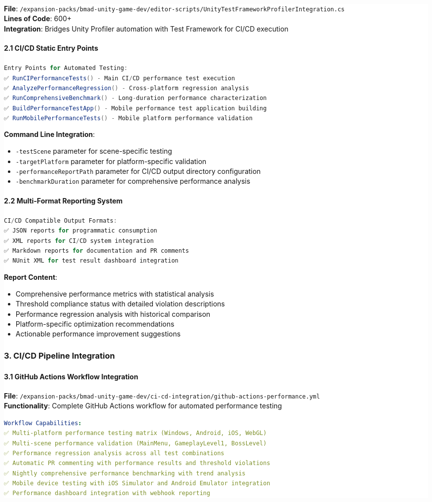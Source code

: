 **File**: `/expansion-packs/bmad-unity-game-dev/editor-scripts/UnityTestFrameworkProfilerIntegration.cs`  
**Lines of Code**: 600+  
**Integration**: Bridges Unity Profiler automation with Test Framework for CI/CD execution

#### 2.1 CI/CD Static Entry Points

```csharp
Entry Points for Automated Testing:
✅ RunCIPerformanceTests() - Main CI/CD performance test execution
✅ AnalyzePerformanceRegression() - Cross-platform regression analysis  
✅ RunComprehensiveBenchmark() - Long-duration performance characterization
✅ BuildPerformanceTestApp() - Mobile performance test application building
✅ RunMobilePerformanceTests() - Mobile platform performance validation
```

**Command Line Integration**:
- `-testScene` parameter for scene-specific testing
- `-targetPlatform` parameter for platform-specific validation
- `-performanceReportPath` parameter for CI/CD output directory configuration
- `-benchmarkDuration` parameter for comprehensive performance analysis

#### 2.2 Multi-Format Reporting System

```csharp
CI/CD Compatible Output Formats:
✅ JSON reports for programmatic consumption
✅ XML reports for CI/CD system integration
✅ Markdown reports for documentation and PR comments
✅ NUnit XML for test result dashboard integration
```

**Report Content**:
- Comprehensive performance metrics with statistical analysis
- Threshold compliance status with detailed violation descriptions
- Performance regression analysis with historical comparison
- Platform-specific optimization recommendations
- Actionable performance improvement suggestions

### 3. CI/CD Pipeline Integration

#### 3.1 GitHub Actions Workflow Integration

**File**: `/expansion-packs/bmad-unity-game-dev/ci-cd-integration/github-actions-performance.yml`  
**Functionality**: Complete GitHub Actions workflow for automated performance testing

```yaml
Workflow Capabilities:
✅ Multi-platform performance testing matrix (Windows, Android, iOS, WebGL)
✅ Multi-scene performance validation (MainMenu, GameplayLevel1, BossLevel)
✅ Performance regression analysis across all test combinations
✅ Automatic PR commenting with performance results and threshold violations
✅ Nightly comprehensive performance benchmarking with trend analysis
✅ Mobile device testing with iOS Simulator and Android Emulator integration
✅ Performance dashboard integration with webhook reporting
```
